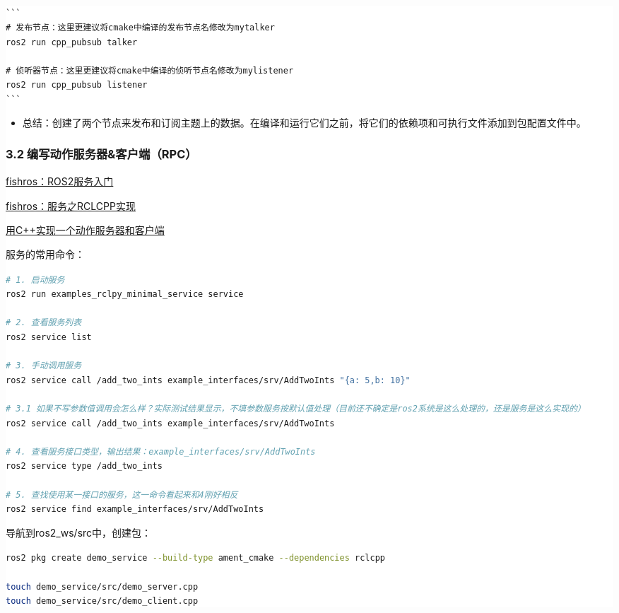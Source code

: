     ```
    # 发布节点：这里更建议将cmake中编译的发布节点名修改为mytalker
    ros2 run cpp_pubsub talker
    
    # 侦听器节点：这里更建议将cmake中编译的侦听节点名修改为mylistener
    ros2 run cpp_pubsub listener
    ```

- 总结：创建了两个节点来发布和订阅主题上的数据。在编译和运行它们之前，将它们的依赖项和可执行文件添加到包配置文件中。



### 3.2 编写动作服务器&客户端（RPC）

[fishros：ROS2服务入门](https://fishros.com/d2lros2/#/humble/chapt3/get_started/4.ROS2服务入门?id=_4ros2服务入门)

[fishros：服务之RCLCPP实现](https://fishros.com/d2lros2/#/humble/chapt3/get_started/5.服务之RCLCPP实现?id=_5服务之rclcpp实现)

[用C++实现一个动作服务器和客户端](https://docs.ros.org/en/rolling/Tutorials/Intermediate/Writing-an-Action-Server-Client/Cpp.html)

服务的常用命令：

```sh
# 1. 启动服务
ros2 run examples_rclpy_minimal_service service

# 2. 查看服务列表
ros2 service list

# 3. 手动调用服务
ros2 service call /add_two_ints example_interfaces/srv/AddTwoInts "{a: 5,b: 10}"

# 3.1 如果不写参数值调用会怎么样？实际测试结果显示，不填参数服务按默认值处理（目前还不确定是ros2系统是这么处理的，还是服务是这么实现的）
ros2 service call /add_two_ints example_interfaces/srv/AddTwoInts

# 4. 查看服务接口类型，输出结果：example_interfaces/srv/AddTwoInts
ros2 service type /add_two_ints

# 5. 查找使用某一接口的服务，这一命令看起来和4刚好相反
ros2 service find example_interfaces/srv/AddTwoInts
```

导航到ros2_ws/src中，创建包：

```sh
ros2 pkg create demo_service --build-type ament_cmake --dependencies rclcpp

touch demo_service/src/demo_server.cpp
touch demo_service/src/demo_client.cpp
```

